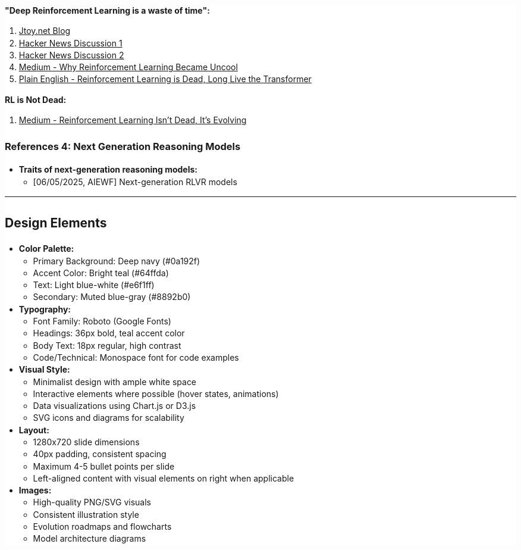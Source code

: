 **"Deep Reinforcement Learning is a waste of time":**
1. [Jtoy.net Blog](http://www.jtoy.net/blog/deep-reinforcement-learning-is-a-waste-of-time.html)
2. [Hacker News Discussion 1](https://news.ycombinator.com/item?id=27794248)
3. [Hacker News Discussion 2](https://news.ycombinator.com/item?id=27868539)
4. [Medium - Why Reinforcement Learning Became Uncool](https://machine-learning-made-simple.medium.com/why-reinforcement-learning-became-uncool-and-how-it-might-come-back-7e791efbac24)
5. [Plain English - Reinforcement Learning is Dead, Long Live the Transformer](https://plainenglish.io/blog/reinforcement-learning-is-dead-long-live-the-transformer)

**RL is Not Dead:**
1. [Medium - Reinforcement Learning Isn’t Dead, It’s Evolving](https://medium.com/illumination/reinforcement-learning-isnt-dead-it-s-evolving-f8702b101f9e)

### **References 4: Next Generation Reasoning Models**
- **Traits of next-generation reasoning models:**
    - [06/05/2025, AIEWF] Next-generation RLVR models

---

## **Design Elements**
- **Color Palette:** 
    - Primary Background: Deep navy (#0a192f)
    - Accent Color: Bright teal (#64ffda) 
    - Text: Light blue-white (#e6f1ff)
    - Secondary: Muted blue-gray (#8892b0)
- **Typography:** 
    - Font Family: Roboto (Google Fonts)
    - Headings: 36px bold, teal accent color
    - Body Text: 18px regular, high contrast
    - Code/Technical: Monospace font for code examples
- **Visual Style:** 
    - Minimalist design with ample white space
    - Interactive elements where possible (hover states, animations)
    - Data visualizations using Chart.js or D3.js
    - SVG icons and diagrams for scalability
- **Layout:** 
    - 1280x720 slide dimensions
    - 40px padding, consistent spacing
    - Maximum 4-5 bullet points per slide
    - Left-aligned content with visual elements on right when applicable
- **Images:** 
    - High-quality PNG/SVG visuals
    - Consistent illustration style
    - Evolution roadmaps and flowcharts
    - Model architecture diagrams